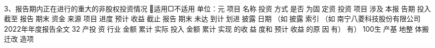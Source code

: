 3、报告期内正在进行的重大的非股权投资情况
适用□不适用
单位：元
项目
名称
投资
方式
是否
为固
定资
投资
项目
涉及
本报
告期
投入
截至
报告
期末
资金
来源
项目
进度
预计
收益
截止
报告
期末
未达
到计
划进
披露
日期
（如
披露
索引
（如
南宁八菱科技股份有限公司2022年年度报告全文
32
产投
资
行业
金额
累计
实际
投入
金额
累计
实现
的收
益
度和
预计
收益
的原
因
有）
有）
100生
产基
地整
体搬
迁改
造项